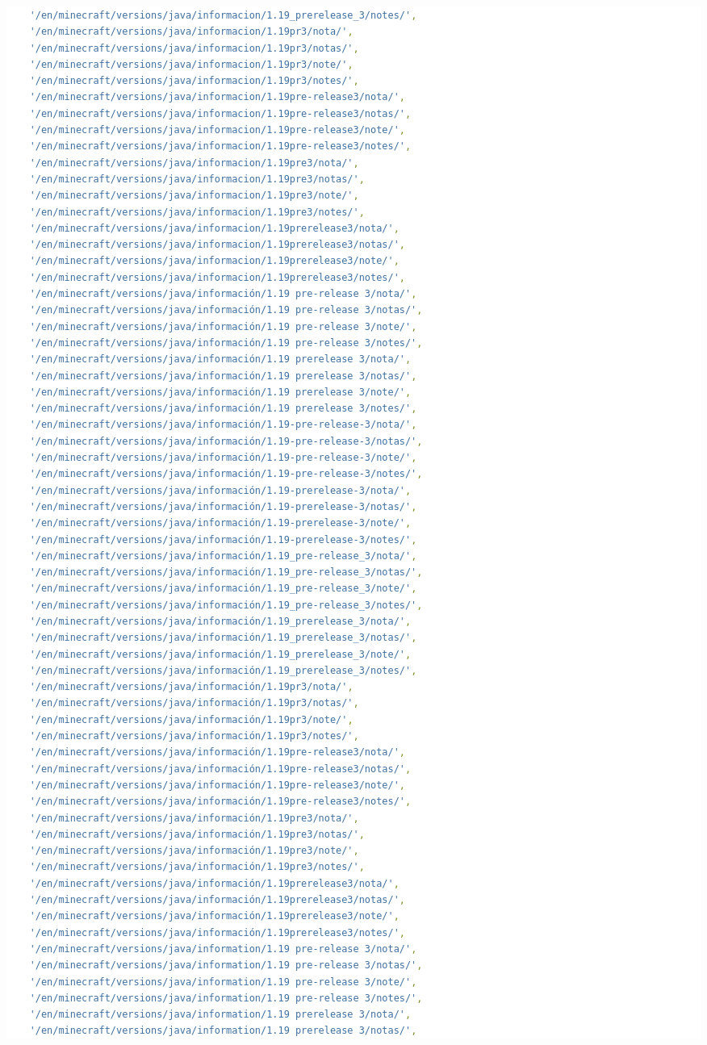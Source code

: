 ```yaml
    '/en/minecraft/versions/java/informacion/1.19_prerelease_3/notes/',
    '/en/minecraft/versions/java/informacion/1.19pr3/nota/',
    '/en/minecraft/versions/java/informacion/1.19pr3/notas/',
    '/en/minecraft/versions/java/informacion/1.19pr3/note/',
    '/en/minecraft/versions/java/informacion/1.19pr3/notes/',
    '/en/minecraft/versions/java/informacion/1.19pre-release3/nota/',
    '/en/minecraft/versions/java/informacion/1.19pre-release3/notas/',
    '/en/minecraft/versions/java/informacion/1.19pre-release3/note/',
    '/en/minecraft/versions/java/informacion/1.19pre-release3/notes/',
    '/en/minecraft/versions/java/informacion/1.19pre3/nota/',
    '/en/minecraft/versions/java/informacion/1.19pre3/notas/',
    '/en/minecraft/versions/java/informacion/1.19pre3/note/',
    '/en/minecraft/versions/java/informacion/1.19pre3/notes/',
    '/en/minecraft/versions/java/informacion/1.19prerelease3/nota/',
    '/en/minecraft/versions/java/informacion/1.19prerelease3/notas/',
    '/en/minecraft/versions/java/informacion/1.19prerelease3/note/',
    '/en/minecraft/versions/java/informacion/1.19prerelease3/notes/',
    '/en/minecraft/versions/java/información/1.19 pre-release 3/nota/',
    '/en/minecraft/versions/java/información/1.19 pre-release 3/notas/',
    '/en/minecraft/versions/java/información/1.19 pre-release 3/note/',
    '/en/minecraft/versions/java/información/1.19 pre-release 3/notes/',
    '/en/minecraft/versions/java/información/1.19 prerelease 3/nota/',
    '/en/minecraft/versions/java/información/1.19 prerelease 3/notas/',
    '/en/minecraft/versions/java/información/1.19 prerelease 3/note/',
    '/en/minecraft/versions/java/información/1.19 prerelease 3/notes/',
    '/en/minecraft/versions/java/información/1.19-pre-release-3/nota/',
    '/en/minecraft/versions/java/información/1.19-pre-release-3/notas/',
    '/en/minecraft/versions/java/información/1.19-pre-release-3/note/',
    '/en/minecraft/versions/java/información/1.19-pre-release-3/notes/',
    '/en/minecraft/versions/java/información/1.19-prerelease-3/nota/',
    '/en/minecraft/versions/java/información/1.19-prerelease-3/notas/',
    '/en/minecraft/versions/java/información/1.19-prerelease-3/note/',
    '/en/minecraft/versions/java/información/1.19-prerelease-3/notes/',
    '/en/minecraft/versions/java/información/1.19_pre-release_3/nota/',
    '/en/minecraft/versions/java/información/1.19_pre-release_3/notas/',
    '/en/minecraft/versions/java/información/1.19_pre-release_3/note/',
    '/en/minecraft/versions/java/información/1.19_pre-release_3/notes/',
    '/en/minecraft/versions/java/información/1.19_prerelease_3/nota/',
    '/en/minecraft/versions/java/información/1.19_prerelease_3/notas/',
    '/en/minecraft/versions/java/información/1.19_prerelease_3/note/',
    '/en/minecraft/versions/java/información/1.19_prerelease_3/notes/',
    '/en/minecraft/versions/java/información/1.19pr3/nota/',
    '/en/minecraft/versions/java/información/1.19pr3/notas/',
    '/en/minecraft/versions/java/información/1.19pr3/note/',
    '/en/minecraft/versions/java/información/1.19pr3/notes/',
    '/en/minecraft/versions/java/información/1.19pre-release3/nota/',
    '/en/minecraft/versions/java/información/1.19pre-release3/notas/',
    '/en/minecraft/versions/java/información/1.19pre-release3/note/',
    '/en/minecraft/versions/java/información/1.19pre-release3/notes/',
    '/en/minecraft/versions/java/información/1.19pre3/nota/',
    '/en/minecraft/versions/java/información/1.19pre3/notas/',
    '/en/minecraft/versions/java/información/1.19pre3/note/',
    '/en/minecraft/versions/java/información/1.19pre3/notes/',
    '/en/minecraft/versions/java/información/1.19prerelease3/nota/',
    '/en/minecraft/versions/java/información/1.19prerelease3/notas/',
    '/en/minecraft/versions/java/información/1.19prerelease3/note/',
    '/en/minecraft/versions/java/información/1.19prerelease3/notes/',
    '/en/minecraft/versions/java/information/1.19 pre-release 3/nota/',
    '/en/minecraft/versions/java/information/1.19 pre-release 3/notas/',
    '/en/minecraft/versions/java/information/1.19 pre-release 3/note/',
    '/en/minecraft/versions/java/information/1.19 pre-release 3/notes/',
    '/en/minecraft/versions/java/information/1.19 prerelease 3/nota/',
    '/en/minecraft/versions/java/information/1.19 prerelease 3/notas/',
```